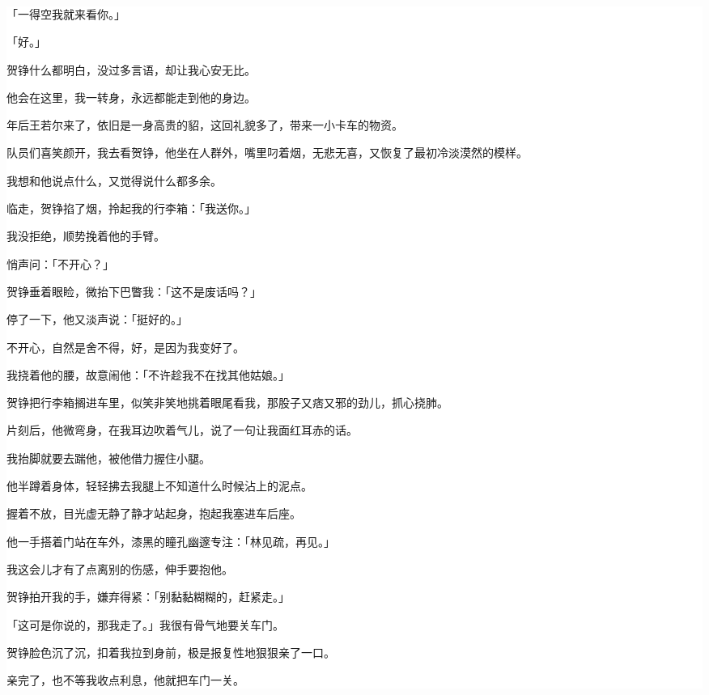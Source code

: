 「一得空我就来看你。」


「好。」


贺铮什么都明白，没过多言语，却让我心安无比。


他会在这里，我一转身，永远都能走到他的身边。


年后王若尔来了，依旧是一身高贵的貂，这回礼貌多了，带来一小卡车的物资。


队员们喜笑颜开，我去看贺铮，他坐在人群外，嘴里叼着烟，无悲无喜，又恢复了最初冷淡漠然的模样。


我想和他说点什么，又觉得说什么都多余。


临走，贺铮掐了烟，拎起我的行李箱：「我送你。」


我没拒绝，顺势挽着他的手臂。


悄声问：「不开心？」


贺铮垂着眼睑，微抬下巴瞥我：「这不是废话吗？」


停了一下，他又淡声说：「挺好的。」


不开心，自然是舍不得，好，是因为我变好了。


我挠着他的腰，故意闹他：「不许趁我不在找其他姑娘。」


贺铮把行李箱搁进车里，似笑非笑地挑着眼尾看我，那股子又痞又邪的劲儿，抓心挠肺。


片刻后，他微弯身，在我耳边吹着气儿，说了一句让我面红耳赤的话。


我抬脚就要去踹他，被他借力握住小腿。


他半蹲着身体，轻轻拂去我腿上不知道什么时候沾上的泥点。


握着不放，目光虚无静了静才站起身，抱起我塞进车后座。


他一手搭着门站在车外，漆黑的瞳孔幽邃专注：「林见疏，再见。」


我这会儿才有了点离别的伤感，伸手要抱他。


贺铮拍开我的手，嫌弃得紧：「别黏黏糊糊的，赶紧走。」


「这可是你说的，那我走了。」我很有骨气地要关车门。


贺铮脸色沉了沉，扣着我拉到身前，极是报复性地狠狠亲了一口。


亲完了，也不等我收点利息，他就把车门一关。
